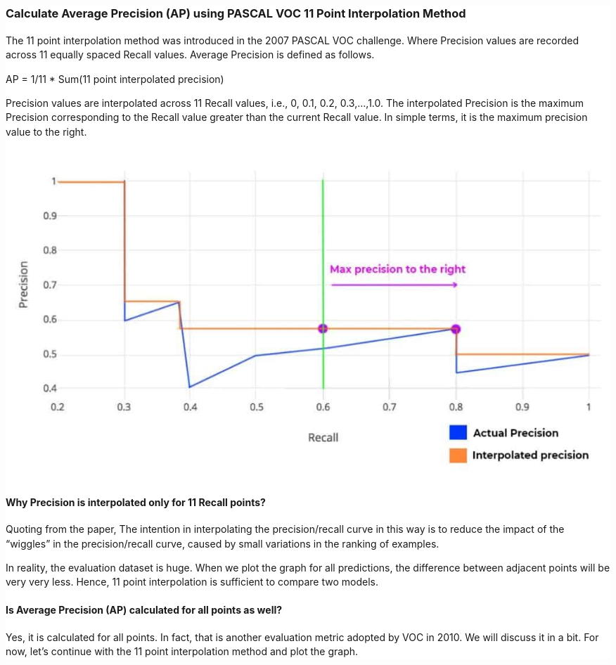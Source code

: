 ### Calculate Average Precision (AP) using PASCAL VOC 11 Point Interpolation Method

The 11 point interpolation method was introduced in the 2007 PASCAL VOC challenge. Where Precision values are recorded across 11 equally spaced Recall values. Average Precision is defined as follows.

AP = 1/11 * Sum(11 point interpolated precision)

Precision values are interpolated across 11 Recall values, i.e., 0, 0.1, 0.2, 0.3,…,1.0. The interpolated Precision is the maximum Precision corresponding to the Recall value greater than the current Recall value. In simple terms, it is the maximum precision value to the right.

<img src="pic/mAP/mean-average-precision-map-how-to-interpolate-11-points-precision-1024x557.jpg">

#### Why Precision is interpolated only for 11 Recall points?

Quoting from the paper, The intention in interpolating the precision/recall curve in this way is to reduce the impact of the “wiggles” in the precision/recall curve, caused by small variations in the ranking of examples.

In reality, the evaluation dataset is huge. When we plot the graph for all predictions, the difference between adjacent points will be very very less. Hence, 11 point interpolation is sufficient to compare two models.

#### Is Average Precision (AP) calculated for all points as well?

Yes, it is calculated for all points. In fact, that is another evaluation metric adopted by VOC in 2010. We will discuss it in a bit. For now, let’s continue with the 11 point interpolation method and plot the graph.
